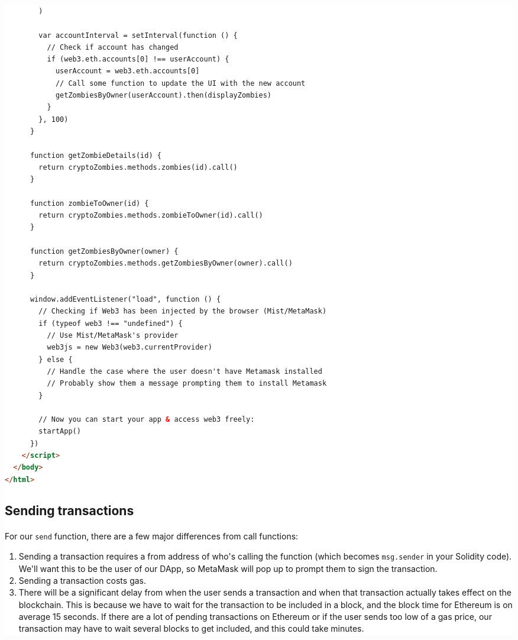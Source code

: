 ```html
        )

        var accountInterval = setInterval(function () {
          // Check if account has changed
          if (web3.eth.accounts[0] !== userAccount) {
            userAccount = web3.eth.accounts[0]
            // Call some function to update the UI with the new account
            getZombiesByOwner(userAccount).then(displayZombies)
          }
        }, 100)
      }

      function getZombieDetails(id) {
        return cryptoZombies.methods.zombies(id).call()
      }

      function zombieToOwner(id) {
        return cryptoZombies.methods.zombieToOwner(id).call()
      }

      function getZombiesByOwner(owner) {
        return cryptoZombies.methods.getZombiesByOwner(owner).call()
      }

      window.addEventListener("load", function () {
        // Checking if Web3 has been injected by the browser (Mist/MetaMask)
        if (typeof web3 !== "undefined") {
          // Use Mist/MetaMask's provider
          web3js = new Web3(web3.currentProvider)
        } else {
          // Handle the case where the user doesn't have Metamask installed
          // Probably show them a message prompting them to install Metamask
        }

        // Now you can start your app & access web3 freely:
        startApp()
      })
    </script>
  </body>
</html>
```

## Sending transactions

For our `send` function, there are a few major differences from call functions:

1. Sending a transaction requires a from address of who's calling the function (which becomes `msg.sender` in your Solidity code). We'll want this to be the user of our DApp, so MetaMask will pop up to prompt them to sign the transaction.
2. Sending a transaction costs gas.
3. There will be a significant delay from when the user sends a transaction and when that transaction actually takes effect on the blockchain. This is because we have to wait for the transaction to be included in a block, and the block time for Ethereum is on average 15 seconds. If there are a lot of pending transactions on Ethereum or if the user sends too low of a gas price, our transaction may have to wait several blocks to get included, and this could take minutes.

